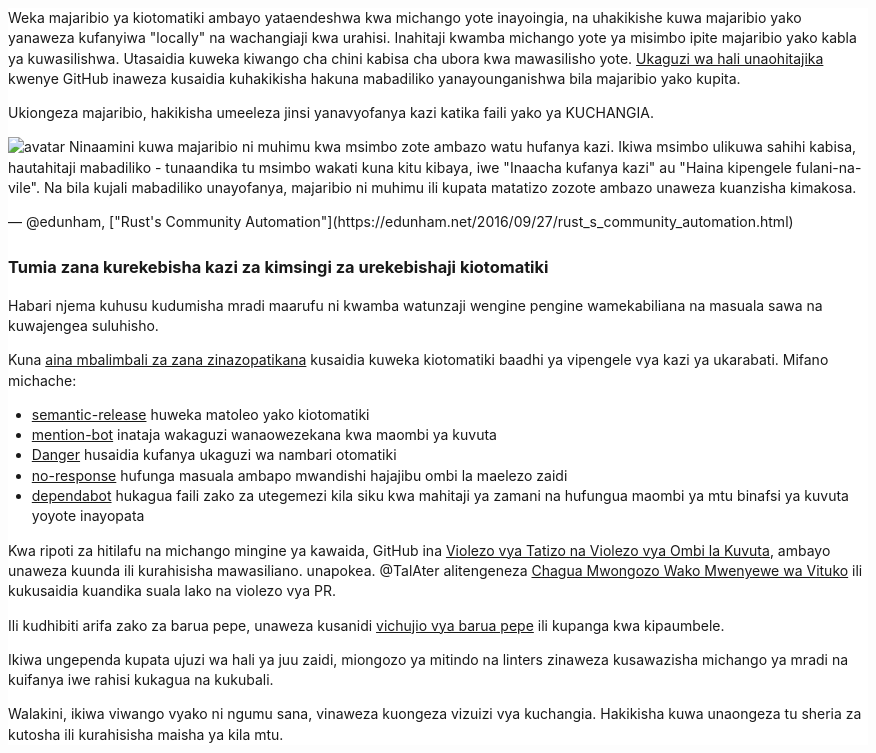 Weka majaribio ya kiotomatiki ambayo yataendeshwa kwa michango yote inayoingia, na uhakikishe kuwa majaribio yako yanaweza kufanyiwa "locally" na wachangiaji kwa urahisi. Inahitaji kwamba michango yote ya misimbo ipite majaribio yako kabla ya kuwasilishwa. Utasaidia kuweka kiwango cha chini kabisa cha ubora kwa mawasilisho yote. [Ukaguzi wa hali unaohitajika](https://help.github.com/articles/about-required-status-checks/) kwenye GitHub inaweza kusaidia kuhakikisha hakuna mabadiliko yanayounganishwa bila majaribio yako kupita.

Ukiongeza majaribio, hakikisha umeeleza jinsi yanavyofanya kazi katika faili yako ya KUCHANGIA.

<aside markdown="1" class="pquote">
  <img src="https://avatars.githubusercontent.com/edunham?s=180" class="pquote-avatar" alt="avatar">
  Ninaamini kuwa majaribio ni muhimu kwa msimbo zote ambazo watu hufanya kazi. Ikiwa msimbo ulikuwa sahihi kabisa, hautahitaji mabadiliko - tunaandika tu msimbo wakati kuna kitu kibaya, iwe "Inaacha kufanya kazi" au "Haina kipengele fulani-na-vile". Na bila kujali mabadiliko unayofanya, majaribio ni muhimu ili kupata matatizo zozote ambazo unaweza kuanzisha kimakosa.
  <p markdown="1" class="pquote-credit">
— @edunham, ["Rust's Community Automation"](https://edunham.net/2016/09/27/rust_s_community_automation.html)
  </p>
</aside>

### Tumia zana kurekebisha kazi za kimsingi za urekebishaji kiotomatiki

Habari njema kuhusu kudumisha mradi maarufu ni kwamba watunzaji wengine pengine wamekabiliana na masuala sawa na kuwajengea suluhisho.

Kuna [aina mbalimbali za zana zinazopatikana](https://github.com/showcases/tools-for-open-source) kusaidia kuweka kiotomatiki baadhi ya vipengele vya kazi ya ukarabati. Mifano michache:

* [semantic-release](https://github.com/semantic-release/semantic-release) huweka matoleo yako kiotomatiki
* [mention-bot](https://github.com/facebook/mention-bot) inataja wakaguzi wanaowezekana kwa maombi ya kuvuta
* [Danger](https://github.com/danger/danger) husaidia kufanya ukaguzi wa nambari otomatiki
* [no-response](https://github.com/probot/no-response) hufunga masuala ambapo mwandishi hajajibu ombi la maelezo zaidi
* [dependabot](https://github.com/dependabot) hukagua faili zako za utegemezi kila siku kwa mahitaji ya zamani na hufungua maombi ya mtu binafsi ya kuvuta yoyote inayopata

Kwa ripoti za hitilafu na michango mingine ya kawaida, GitHub ina [Violezo vya Tatizo na Violezo vya Ombi la Kuvuta](https://github.com/blog/2111-issue-and-pull-request-templates), ambayo unaweza kuunda ili kurahisisha mawasiliano. unapokea. @TalAter alitengeneza [Chagua Mwongozo Wako Mwenyewe wa Vituko](https://www.talater.com/open-source-templates/#/) ili kukusaidia kuandika suala lako na violezo vya PR.

Ili kudhibiti arifa zako za barua pepe, unaweza kusanidi [vichujio vya barua pepe](https://github.com/blog/2203-email-updates-about-your-own-activity) ili kupanga kwa kipaumbele.

Ikiwa ungependa kupata ujuzi wa hali ya juu zaidi, miongozo ya mitindo na linters zinaweza kusawazisha michango ya mradi na kuifanya iwe rahisi kukagua na kukubali.

Walakini, ikiwa viwango vyako ni ngumu sana, vinaweza kuongeza vizuizi vya kuchangia. Hakikisha kuwa unaongeza tu sheria za kutosha ili kurahisisha maisha ya kila mtu.
